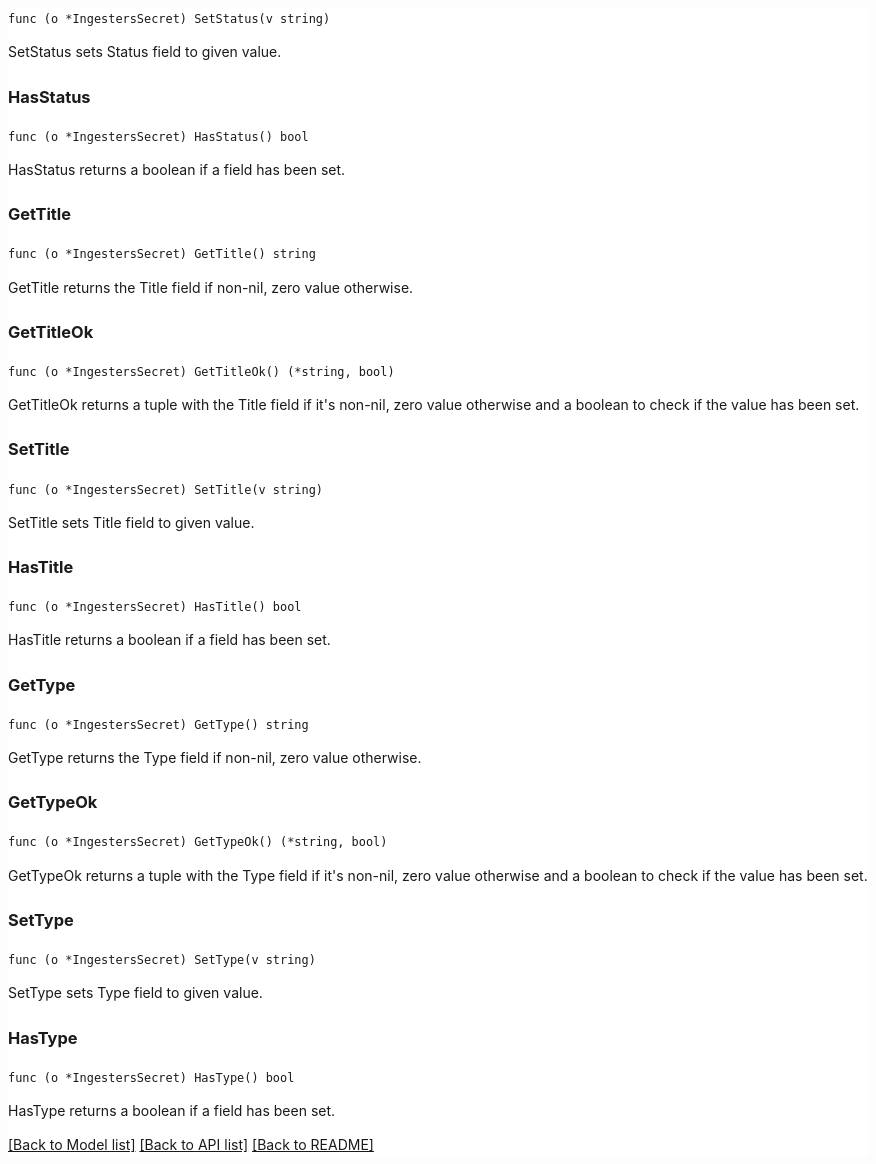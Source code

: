 `func (o *IngestersSecret) SetStatus(v string)`

SetStatus sets Status field to given value.

### HasStatus

`func (o *IngestersSecret) HasStatus() bool`

HasStatus returns a boolean if a field has been set.

### GetTitle

`func (o *IngestersSecret) GetTitle() string`

GetTitle returns the Title field if non-nil, zero value otherwise.

### GetTitleOk

`func (o *IngestersSecret) GetTitleOk() (*string, bool)`

GetTitleOk returns a tuple with the Title field if it's non-nil, zero value otherwise
and a boolean to check if the value has been set.

### SetTitle

`func (o *IngestersSecret) SetTitle(v string)`

SetTitle sets Title field to given value.

### HasTitle

`func (o *IngestersSecret) HasTitle() bool`

HasTitle returns a boolean if a field has been set.

### GetType

`func (o *IngestersSecret) GetType() string`

GetType returns the Type field if non-nil, zero value otherwise.

### GetTypeOk

`func (o *IngestersSecret) GetTypeOk() (*string, bool)`

GetTypeOk returns a tuple with the Type field if it's non-nil, zero value otherwise
and a boolean to check if the value has been set.

### SetType

`func (o *IngestersSecret) SetType(v string)`

SetType sets Type field to given value.

### HasType

`func (o *IngestersSecret) HasType() bool`

HasType returns a boolean if a field has been set.


[[Back to Model list]](../README.md#documentation-for-models) [[Back to API list]](../README.md#documentation-for-api-endpoints) [[Back to README]](../README.md)


